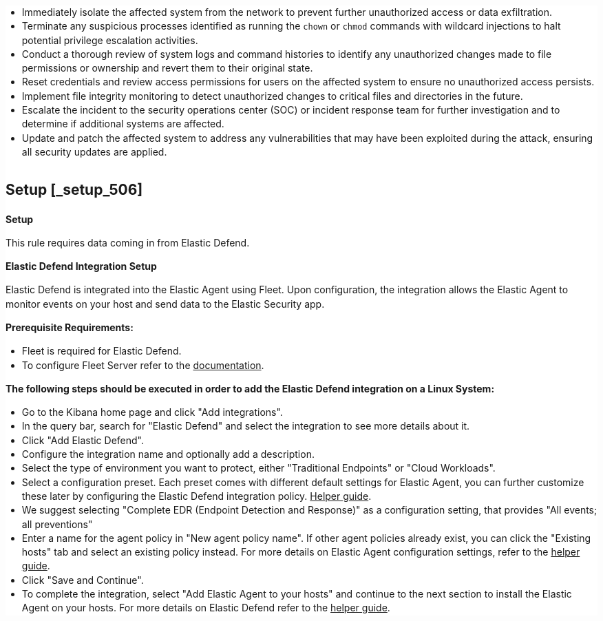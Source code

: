 * Immediately isolate the affected system from the network to prevent further unauthorized access or data exfiltration.
* Terminate any suspicious processes identified as running the `chown` or `chmod` commands with wildcard injections to halt potential privilege escalation activities.
* Conduct a thorough review of system logs and command histories to identify any unauthorized changes made to file permissions or ownership and revert them to their original state.
* Reset credentials and review access permissions for users on the affected system to ensure no unauthorized access persists.
* Implement file integrity monitoring to detect unauthorized changes to critical files and directories in the future.
* Escalate the incident to the security operations center (SOC) or incident response team for further investigation and to determine if additional systems are affected.
* Update and patch the affected system to address any vulnerabilities that may have been exploited during the attack, ensuring all security updates are applied.


## Setup [_setup_506]

**Setup**

This rule requires data coming in from Elastic Defend.

**Elastic Defend Integration Setup**

Elastic Defend is integrated into the Elastic Agent using Fleet. Upon configuration, the integration allows the Elastic Agent to monitor events on your host and send data to the Elastic Security app.

**Prerequisite Requirements:**

* Fleet is required for Elastic Defend.
* To configure Fleet Server refer to the [documentation](docs-content://reference/ingestion-tools/fleet/fleet-server.md).

**The following steps should be executed in order to add the Elastic Defend integration on a Linux System:**

* Go to the Kibana home page and click "Add integrations".
* In the query bar, search for "Elastic Defend" and select the integration to see more details about it.
* Click "Add Elastic Defend".
* Configure the integration name and optionally add a description.
* Select the type of environment you want to protect, either "Traditional Endpoints" or "Cloud Workloads".
* Select a configuration preset. Each preset comes with different default settings for Elastic Agent, you can further customize these later by configuring the Elastic Defend integration policy. [Helper guide](docs-content://solutions/security/configure-elastic-defend/configure-an-integration-policy-for-elastic-defend.md).
* We suggest selecting "Complete EDR (Endpoint Detection and Response)" as a configuration setting, that provides "All events; all preventions"
* Enter a name for the agent policy in "New agent policy name". If other agent policies already exist, you can click the "Existing hosts" tab and select an existing policy instead. For more details on Elastic Agent configuration settings, refer to the [helper guide](docs-content://reference/ingestion-tools/fleet/agent-policy.md).
* Click "Save and Continue".
* To complete the integration, select "Add Elastic Agent to your hosts" and continue to the next section to install the Elastic Agent on your hosts. For more details on Elastic Defend refer to the [helper guide](docs-content://solutions/security/configure-elastic-defend/install-elastic-defend.md).
